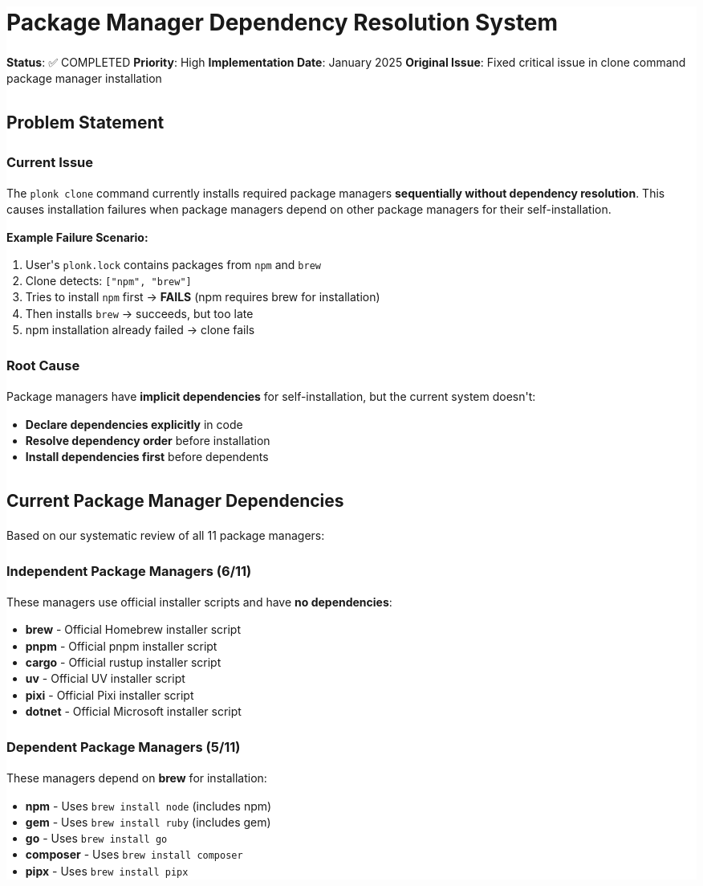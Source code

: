 # Package Manager Dependency Resolution System

**Status**: ✅ COMPLETED
**Priority**: High
**Implementation Date**: January 2025
**Original Issue**: Fixed critical issue in clone command package manager installation

## Problem Statement

### Current Issue
The `plonk clone` command currently installs required package managers **sequentially without dependency resolution**. This causes installation failures when package managers depend on other package managers for their self-installation.

**Example Failure Scenario:**
1. User's `plonk.lock` contains packages from `npm` and `brew`
2. Clone detects: `["npm", "brew"]`
3. Tries to install `npm` first → **FAILS** (npm requires brew for installation)
4. Then installs `brew` → succeeds, but too late
5. npm installation already failed → clone fails

### Root Cause
Package managers have **implicit dependencies** for self-installation, but the current system doesn't:
- **Declare dependencies explicitly** in code
- **Resolve dependency order** before installation
- **Install dependencies first** before dependents

## Current Package Manager Dependencies

Based on our systematic review of all 11 package managers:

### Independent Package Managers (6/11)
These managers use official installer scripts and have **no dependencies**:
- **brew** - Official Homebrew installer script
- **pnpm** - Official pnpm installer script
- **cargo** - Official rustup installer script
- **uv** - Official UV installer script
- **pixi** - Official Pixi installer script
- **dotnet** - Official Microsoft installer script

### Dependent Package Managers (5/11)
These managers depend on **brew** for installation:
- **npm** - Uses `brew install node` (includes npm)
- **gem** - Uses `brew install ruby` (includes gem)
- **go** - Uses `brew install go`
- **composer** - Uses `brew install composer`
- **pipx** - Uses `brew install pipx`
